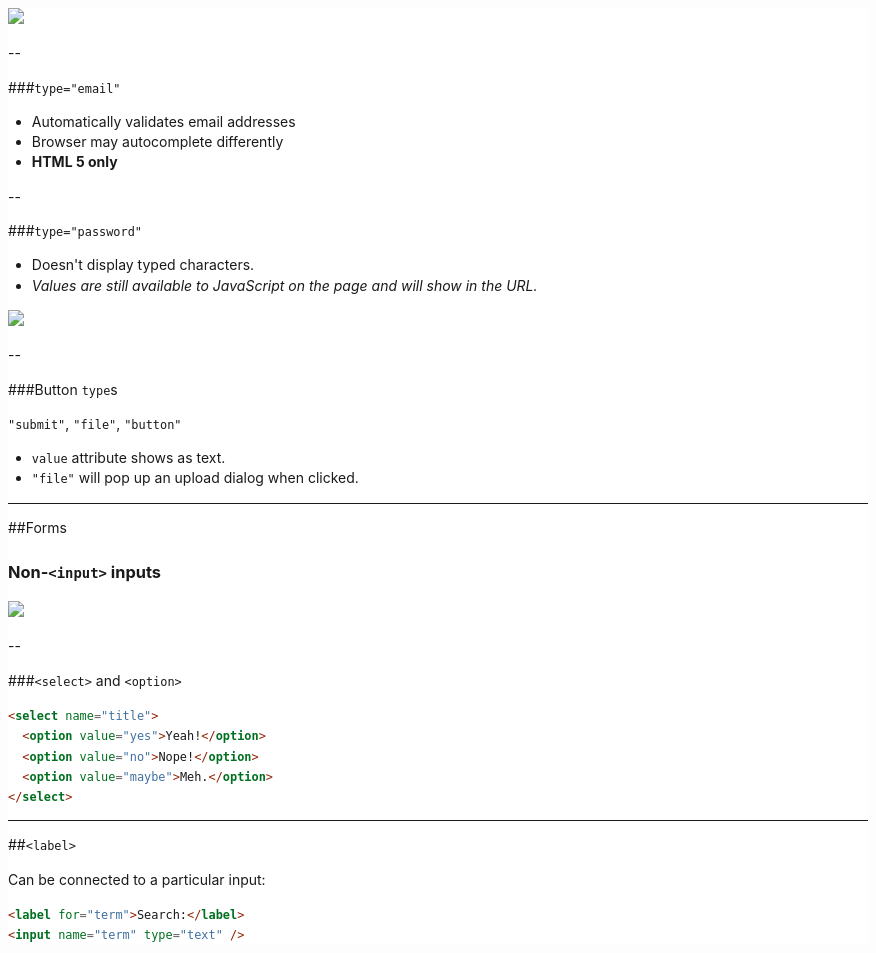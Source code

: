 ![](img/unit_2/forms.png)

--

###`type="email"`

* Automatically validates email addresses
* Browser may autocomplete differently
* **HTML 5 only**


--

###`type="password"`

* Doesn't display typed characters.
* *Values are still available to JavaScript on the page and will show in the URL.*

![](img/unit_2/password.png)

--

###Button `type`s

`"submit"`, `"file"`, `"button"`

* `value` attribute shows as text.
* `"file"` will pop up an upload dialog when clicked.

---

##Forms
### Non-`<input>` inputs

![](img/unit_2/select.png)

--

###`<select>` and `<option>`

```html
<select name="title">
  <option value="yes">Yeah!</option>
  <option value="no">Nope!</option>
  <option value="maybe">Meh.</option>
</select>
```

---

##`<label>`

Can be connected to a particular input:

```html
<label for="term">Search:</label>
<input name="term" type="text" />
```
